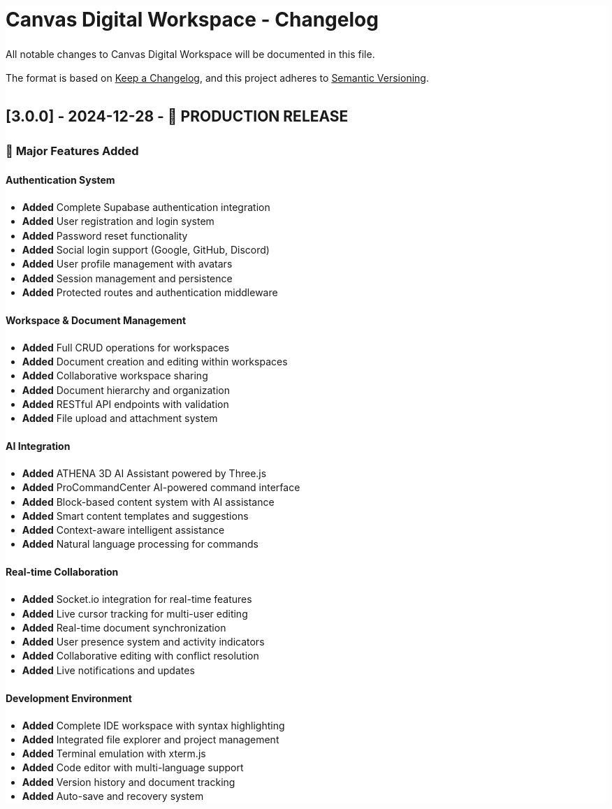 # Canvas Digital Workspace - Changelog

All notable changes to Canvas Digital Workspace will be documented in this file.

The format is based on [Keep a Changelog](https://keepachangelog.com/en/1.0.0/),
and this project adheres to [Semantic Versioning](https://semver.org/spec/v2.0.0.html).

## [3.0.0] - 2024-12-28 - 🎉 **PRODUCTION RELEASE**

### 🚀 **Major Features Added**

#### **Authentication System**
- **Added** Complete Supabase authentication integration
- **Added** User registration and login system
- **Added** Password reset functionality
- **Added** Social login support (Google, GitHub, Discord)
- **Added** User profile management with avatars
- **Added** Session management and persistence
- **Added** Protected routes and authentication middleware

#### **Workspace & Document Management**
- **Added** Full CRUD operations for workspaces
- **Added** Document creation and editing within workspaces
- **Added** Collaborative workspace sharing
- **Added** Document hierarchy and organization
- **Added** RESTful API endpoints with validation
- **Added** File upload and attachment system

#### **AI Integration**
- **Added** ATHENA 3D AI Assistant powered by Three.js
- **Added** ProCommandCenter AI-powered command interface
- **Added** Block-based content system with AI assistance
- **Added** Smart content templates and suggestions
- **Added** Context-aware intelligent assistance
- **Added** Natural language processing for commands

#### **Real-time Collaboration**
- **Added** Socket.io integration for real-time features
- **Added** Live cursor tracking for multi-user editing
- **Added** Real-time document synchronization
- **Added** User presence system and activity indicators
- **Added** Collaborative editing with conflict resolution
- **Added** Live notifications and updates

#### **Development Environment**
- **Added** Complete IDE workspace with syntax highlighting
- **Added** Integrated file explorer and project management
- **Added** Terminal emulation with xterm.js
- **Added** Code editor with multi-language support
- **Added** Version history and document tracking
- **Added** Auto-save and recovery system
